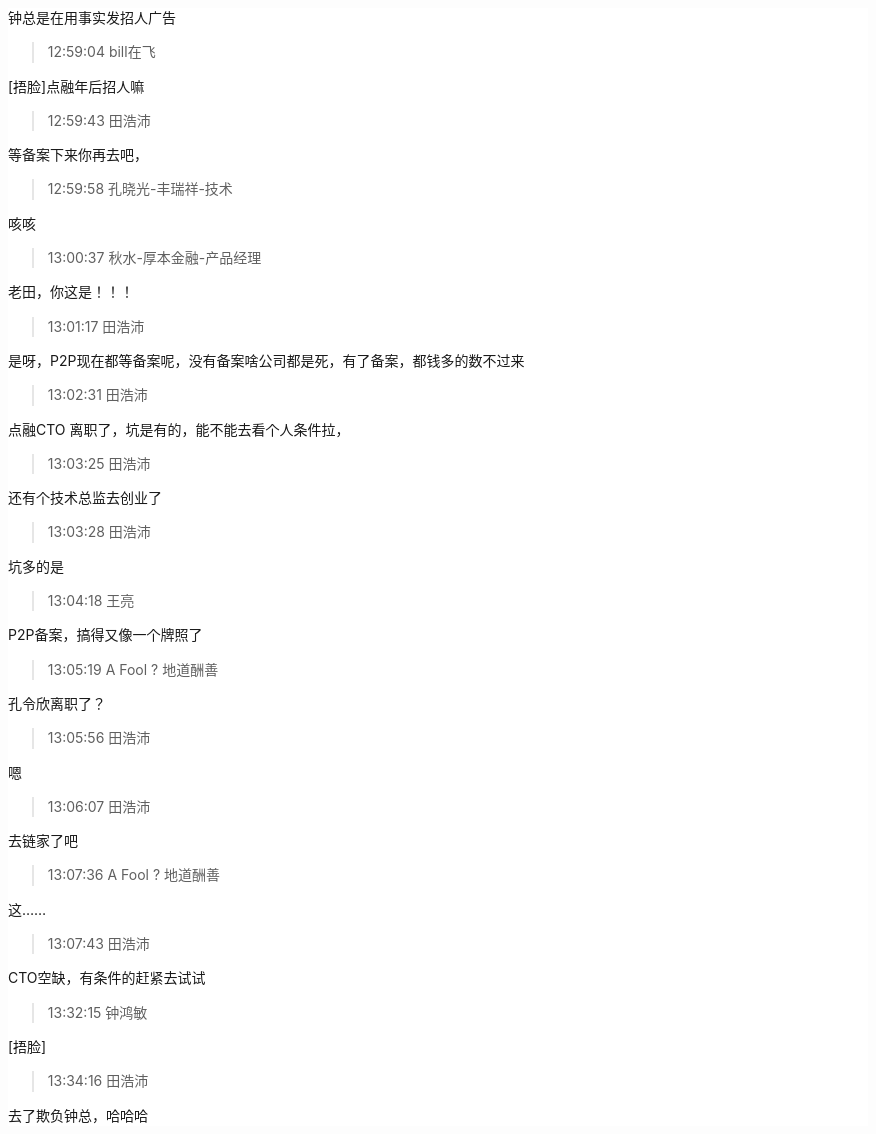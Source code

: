 钟总是在用事实发招人广告  
   
> 12:59:04  bill在飞  
   
[捂脸]点融年后招人嘛  
   
> 12:59:43  田浩沛  
   
等备案下来你再去吧，  
   
> 12:59:58  孔晓光-丰瑞祥-技术  
   
咳咳  
   
> 13:00:37  秋水-厚本金融-产品经理  
   
老田，你这是！！！  
   
> 13:01:17  田浩沛  
   
是呀，P2P现在都等备案呢，没有备案啥公司都是死，有了备案，都钱多的数不过来  
   
> 13:02:31  田浩沛  
   
点融CTO 离职了，坑是有的，能不能去看个人条件拉，  
   
> 13:03:25  田浩沛  
   
还有个技术总监去创业了  
   
> 13:03:28  田浩沛  
   
坑多的是  
   
> 13:04:18  王亮  
   
P2P备案，搞得又像一个牌照了  
   
> 13:05:19  A Fool ? 地道酬善  
   
孔令欣离职了？  
   
> 13:05:56  田浩沛  
   
嗯  
   
> 13:06:07  田浩沛  
   
去链家了吧  
   
> 13:07:36  A Fool ? 地道酬善  
   
这……  
   
> 13:07:43  田浩沛  
   
CTO空缺，有条件的赶紧去试试  
   
> 13:32:15  钟鸿敏  
   
[捂脸]  
   
> 13:34:16  田浩沛  
   
去了欺负钟总，哈哈哈  
   